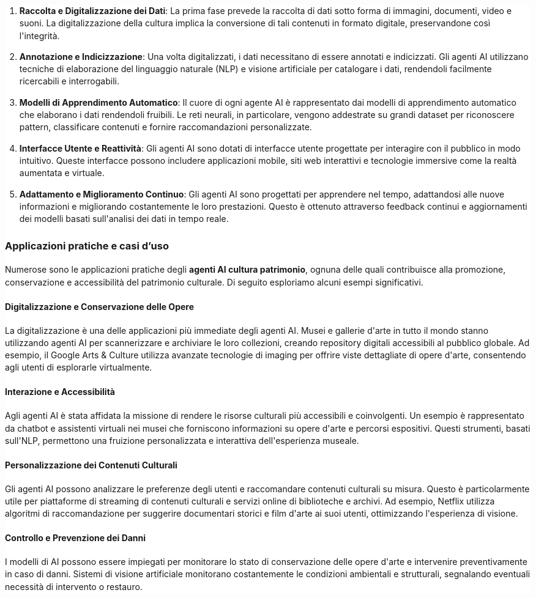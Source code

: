 1. **Raccolta e Digitalizzazione dei Dati**: La prima fase prevede la raccolta di dati sotto forma di immagini, documenti, video e suoni. La digitalizzazione della cultura implica la conversione di tali contenuti in formato digitale, preservandone così l'integrità.

2. **Annotazione e Indicizzazione**: Una volta digitalizzati, i dati necessitano di essere annotati e indicizzati. Gli agenti AI utilizzano tecniche di elaborazione del linguaggio naturale (NLP) e visione artificiale per catalogare i dati, rendendoli facilmente ricercabili e interrogabili.

3. **Modelli di Apprendimento Automatico**: Il cuore di ogni agente AI è rappresentato dai modelli di apprendimento automatico che elaborano i dati rendendoli fruibili. Le reti neurali, in particolare, vengono addestrate su grandi dataset per riconoscere pattern, classificare contenuti e fornire raccomandazioni personalizzate.

4. **Interfacce Utente e Reattività**: Gli agenti AI sono dotati di interfacce utente progettate per interagire con il pubblico in modo intuitivo. Queste interfacce possono includere applicazioni mobile, siti web interattivi e tecnologie immersive come la realtà aumentata e virtuale.

5. **Adattamento e Miglioramento Continuo**: Gli agenti AI sono progettati per apprendere nel tempo, adattandosi alle nuove informazioni e migliorando costantemente le loro prestazioni. Questo è ottenuto attraverso feedback continui e aggiornamenti dei modelli basati sull'analisi dei dati in tempo reale.

### Applicazioni pratiche e casi d’uso

Numerose sono le applicazioni pratiche degli **agenti AI cultura patrimonio**, ognuna delle quali contribuisce alla promozione, conservazione e accessibilità del patrimonio culturale. Di seguito esploriamo alcuni esempi significativi.

#### Digitalizzazione e Conservazione delle Opere

La digitalizzazione è una delle applicazioni più immediate degli agenti AI. Musei e gallerie d'arte in tutto il mondo stanno utilizzando agenti AI per scannerizzare e archiviare le loro collezioni, creando repository digitali accessibili al pubblico globale. Ad esempio, il Google Arts & Culture utilizza avanzate tecnologie di imaging per offrire viste dettagliate di opere d'arte, consentendo agli utenti di esplorarle virtualmente.

#### Interazione e Accessibilità

Agli agenti AI è stata affidata la missione di rendere le risorse culturali più accessibili e coinvolgenti. Un esempio è rappresentato da chatbot e assistenti virtuali nei musei che forniscono informazioni su opere d'arte e percorsi espositivi. Questi strumenti, basati sull'NLP, permettono una fruizione personalizzata e interattiva dell'esperienza museale.

#### Personalizzazione dei Contenuti Culturali

Gli agenti AI possono analizzare le preferenze degli utenti e raccomandare contenuti culturali su misura. Questo è particolarmente utile per piattaforme di streaming di contenuti culturali e servizi online di biblioteche e archivi. Ad esempio, Netflix utilizza algoritmi di raccomandazione per suggerire documentari storici e film d'arte ai suoi utenti, ottimizzando l'esperienza di visione.

#### Controllo e Prevenzione dei Danni

I modelli di AI possono essere impiegati per monitorare lo stato di conservazione delle opere d'arte e intervenire preventivamente in caso di danni. Sistemi di visione artificiale monitorano costantemente le condizioni ambientali e strutturali, segnalando eventuali necessità di intervento o restauro.
